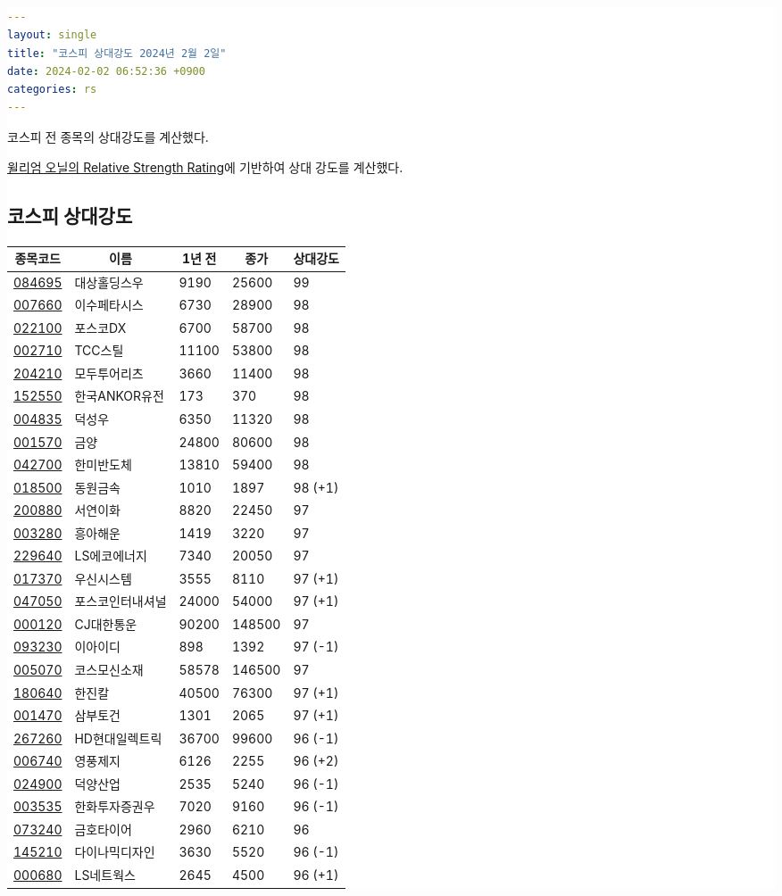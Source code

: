```yaml
---
layout: single
title: "코스피 상대강도 2024년 2월 2일"
date: 2024-02-02 06:52:36 +0900
categories: rs
---
```

코스피 전 종목의 상대강도를 계산했다.

[윌리엄 오닐의 Relative Strength Rating](https://www.williamoneil.com/proprietary-ratings-and-rankings/)에 기반하여 상대 강도를 계산했다.

## 코스피 상대강도

|종목코드|이름|1년 전|종가|상대강도|
|------|---|-----|--|------|
|[084695](https://finance.daum.net/quotes/A084695)|대상홀딩스우|9190|25600|99 |
|[007660](https://finance.daum.net/quotes/A007660)|이수페타시스|6730|28900|98 |
|[022100](https://finance.daum.net/quotes/A022100)|포스코DX|6700|58700|98 |
|[002710](https://finance.daum.net/quotes/A002710)|TCC스틸|11100|53800|98 |
|[204210](https://finance.daum.net/quotes/A204210)|모두투어리츠|3660|11400|98 |
|[152550](https://finance.daum.net/quotes/A152550)|한국ANKOR유전|173|370|98 |
|[004835](https://finance.daum.net/quotes/A004835)|덕성우|6350|11320|98 |
|[001570](https://finance.daum.net/quotes/A001570)|금양|24800|80600|98 |
|[042700](https://finance.daum.net/quotes/A042700)|한미반도체|13810|59400|98 |
|[018500](https://finance.daum.net/quotes/A018500)|동원금속|1010|1897|98 (+1)|
|[200880](https://finance.daum.net/quotes/A200880)|서연이화|8820|22450|97 |
|[003280](https://finance.daum.net/quotes/A003280)|흥아해운|1419|3220|97 |
|[229640](https://finance.daum.net/quotes/A229640)|LS에코에너지|7340|20050|97 |
|[017370](https://finance.daum.net/quotes/A017370)|우신시스템|3555|8110|97 (+1)|
|[047050](https://finance.daum.net/quotes/A047050)|포스코인터내셔널|24000|54000|97 (+1)|
|[000120](https://finance.daum.net/quotes/A000120)|CJ대한통운|90200|148500|97 |
|[093230](https://finance.daum.net/quotes/A093230)|이아이디|898|1392|97 (-1)|
|[005070](https://finance.daum.net/quotes/A005070)|코스모신소재|58578|146500|97 |
|[180640](https://finance.daum.net/quotes/A180640)|한진칼|40500|76300|97 (+1)|
|[001470](https://finance.daum.net/quotes/A001470)|삼부토건|1301|2065|97 (+1)|
|[267260](https://finance.daum.net/quotes/A267260)|HD현대일렉트릭|36700|99600|96 (-1)|
|[006740](https://finance.daum.net/quotes/A006740)|영풍제지|6126|2255|96 (+2)|
|[024900](https://finance.daum.net/quotes/A024900)|덕양산업|2535|5240|96 (-1)|
|[003535](https://finance.daum.net/quotes/A003535)|한화투자증권우|7020|9160|96 (-1)|
|[073240](https://finance.daum.net/quotes/A073240)|금호타이어|2960|6210|96 |
|[145210](https://finance.daum.net/quotes/A145210)|다이나믹디자인|3630|5520|96 (-1)|
|[000680](https://finance.daum.net/quotes/A000680)|LS네트웍스|2645|4500|96 (+1)|